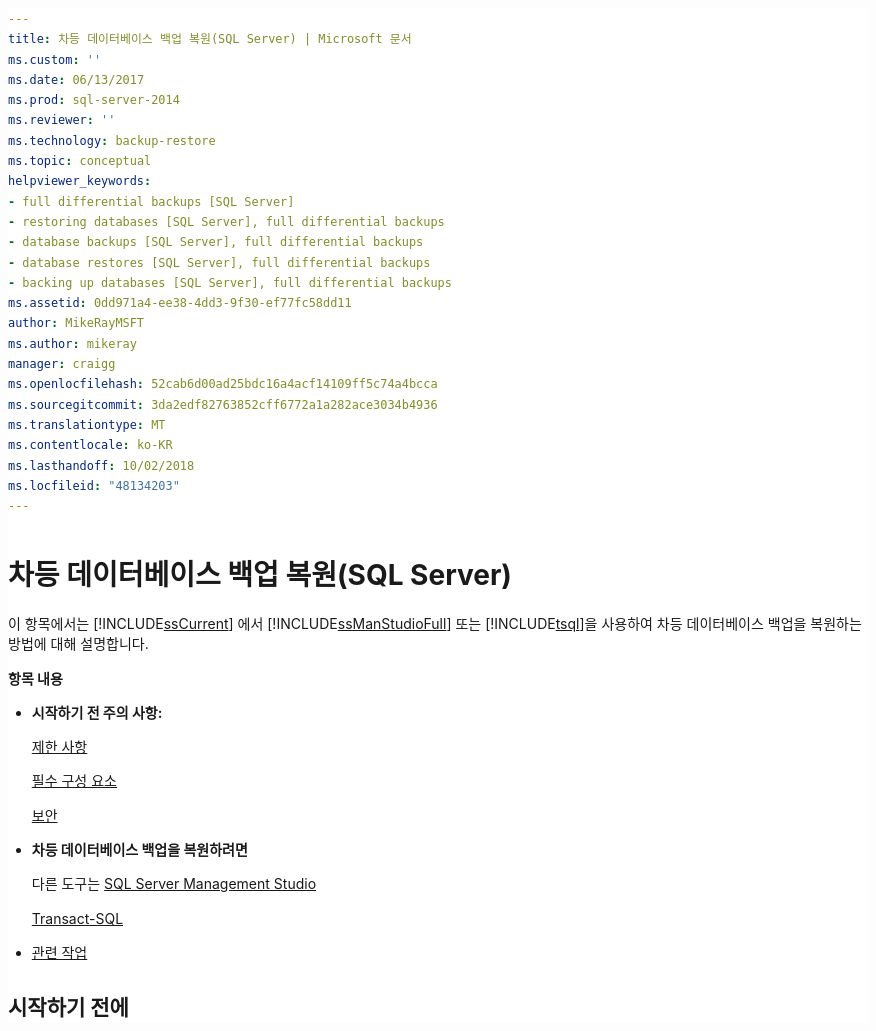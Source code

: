 ```yaml
---
title: 차등 데이터베이스 백업 복원(SQL Server) | Microsoft 문서
ms.custom: ''
ms.date: 06/13/2017
ms.prod: sql-server-2014
ms.reviewer: ''
ms.technology: backup-restore
ms.topic: conceptual
helpviewer_keywords:
- full differential backups [SQL Server]
- restoring databases [SQL Server], full differential backups
- database backups [SQL Server], full differential backups
- database restores [SQL Server], full differential backups
- backing up databases [SQL Server], full differential backups
ms.assetid: 0dd971a4-ee38-4dd3-9f30-ef77fc58dd11
author: MikeRayMSFT
ms.author: mikeray
manager: craigg
ms.openlocfilehash: 52cab6d00ad25bdc16a4acf14109ff5c74a4bcca
ms.sourcegitcommit: 3da2edf82763852cff6772a1a282ace3034b4936
ms.translationtype: MT
ms.contentlocale: ko-KR
ms.lasthandoff: 10/02/2018
ms.locfileid: "48134203"
---
```

# <a name="restore-a-differential-database-backup-sql-server"></a>차등 데이터베이스 백업 복원(SQL Server)
  이 항목에서는 [!INCLUDE[ssCurrent](../../includes/sscurrent-md.md)] 에서 [!INCLUDE[ssManStudioFull](../../includes/ssmanstudiofull-md.md)] 또는 [!INCLUDE[tsql](../../includes/tsql-md.md)]을 사용하여 차등 데이터베이스 백업을 복원하는 방법에 대해 설명합니다.  
  
 **항목 내용**  
  
-   **시작하기 전 주의 사항:**  
  
     [제한 사항](#Restrictions)  
  
     [필수 구성 요소](#Prerequisites)  
  
     [보안](#Security)  
  
-   **차등 데이터베이스 백업을 복원하려면**  
  
     다른 도구는 [SQL Server Management Studio](#SSMSProcedure)  
  
     [Transact-SQL](#TsqlProcedure)  
  
-   [관련 작업](#RelatedTasks)  
  
##  <a name="BeforeYouBegin"></a> 시작하기 전에  
  